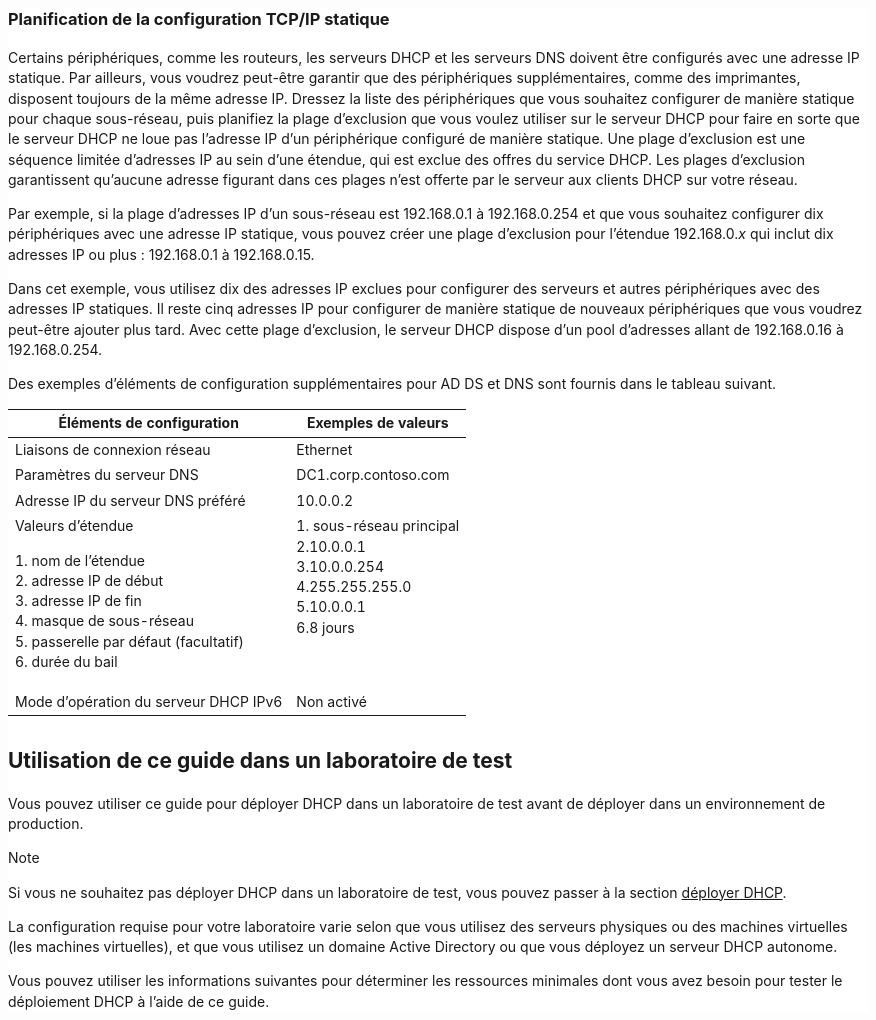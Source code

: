 ### <a name="planning-tcpip-static-configuration"></a>Planification de la configuration TCP/IP statique

Certains périphériques, comme les routeurs, les serveurs DHCP et les serveurs DNS doivent être configurés avec une adresse IP statique. Par ailleurs, vous voudrez peut-être garantir que des périphériques supplémentaires, comme des imprimantes, disposent toujours de la même adresse IP. Dressez la liste des périphériques que vous souhaitez configurer de manière statique pour chaque sous-réseau, puis planifiez la plage d’exclusion que vous voulez utiliser sur le serveur DHCP pour faire en sorte que le serveur DHCP ne loue pas l’adresse IP d’un périphérique configuré de manière statique. Une plage d’exclusion est une séquence limitée d’adresses IP au sein d’une étendue, qui est exclue des offres du service DHCP. Les plages d’exclusion garantissent qu’aucune adresse figurant dans ces plages n’est offerte par le serveur aux clients DHCP sur votre réseau.

Par exemple, si la plage d’adresses IP d’un sous-réseau est 192.168.0.1 à 192.168.0.254 et que vous souhaitez configurer dix périphériques avec une adresse IP statique, vous pouvez créer une plage d’exclusion pour l’étendue 192.168.0.*x* qui inclut dix adresses IP ou plus : 192.168.0.1 à 192.168.0.15.

Dans cet exemple, vous utilisez dix des adresses IP exclues pour configurer des serveurs et autres périphériques avec des adresses IP statiques. Il reste cinq adresses IP pour configurer de manière statique de nouveaux périphériques que vous voudrez peut-être ajouter plus tard. Avec cette plage d’exclusion, le serveur DHCP dispose d’un pool d’adresses allant de 192.168.0.16 à 192.168.0.254.

Des exemples d’éléments de configuration supplémentaires pour AD DS et DNS sont fournis dans le tableau suivant.

|Éléments de configuration|Exemples de valeurs|
|-----------------------|------------------|
|Liaisons de connexion réseau|Ethernet|
|Paramètres du serveur DNS|DC1.corp.contoso.com|
|Adresse IP du serveur DNS préféré|10.0.0.2|
|Valeurs d’étendue<p>1. nom de l’étendue<br />2. adresse IP de début<br />3. adresse IP de fin<br />4. masque de sous-réseau<br />5. passerelle par défaut (facultatif)<br />6. durée du bail|1. sous-réseau principal<br />2.10.0.0.1<br />3.10.0.0.254<br />4.255.255.255.0<br />5.10.0.0.1<br />6.8 jours|
|Mode d’opération du serveur DHCP IPv6|Non activé|

## <a name="using-this-guide-in-a-test-lab"></a><a name="bkmk_lab"></a>Utilisation de ce guide dans un laboratoire de test

Vous pouvez utiliser ce guide pour déployer DHCP dans un laboratoire de test avant de déployer dans un environnement de production. 

> [!NOTE]
> Si vous ne souhaitez pas déployer DHCP dans un laboratoire de test, vous pouvez passer à la section [déployer DHCP](#bkmk_deploy).

La configuration requise pour votre laboratoire varie selon que vous utilisez des serveurs physiques ou des machines virtuelles \(les machines virtuelles\), et que vous utilisez un domaine Active Directory ou que vous déployez un serveur DHCP autonome.

Vous pouvez utiliser les informations suivantes pour déterminer les ressources minimales dont vous avez besoin pour tester le déploiement DHCP à l’aide de ce guide.
